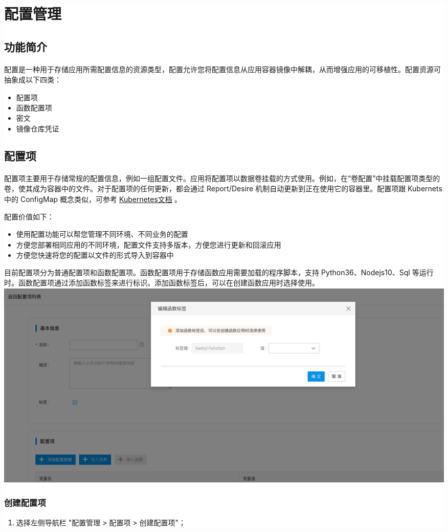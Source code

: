 # 配置管理

## 功能简介
配置是一种用于存储应用所需配置信息的资源类型，配置允许您将配置信息从应用容器镜像中解耦，从而增强应用的可移植性。配置资源可抽象成以下四类：
* 配置项
* 函数配置项
* 密文
* 镜像仓库凭证

## 配置项
配置项主要用于存储常规的配置信息，例如一组配置文件。应用将配置项以数据卷挂载的方式使用。例如，在“卷配置”中挂载配置项类型的卷，使其成为容器中的文件。对于配置项的任何更新，都会通过 Report/Desire 机制自动更新到正在使用它的容器里。配置项跟 Kubernets 中的 ConfigMap 概念类似，可参考 [Kubernetes文档](https://kubernetes.io/docs/concepts/configuration/configmap/) 。

配置价值如下：

* 使用配置功能可以帮您管理不同环境、不同业务的配置
* 方便您部署相同应用的不同环境，配置文件支持多版本，方便您进行更新和回滚应用
* 方便您快速将您的配置以文件的形式导入到容器中

目前配置项分为普通配置项和函数配置项。函数配置项用于存储函数应用需要加载的程序脚本，支持 Python36、Nodejs10、Sql 等运行时。函数配置项通过添加函数标签来进行标识。添加函数标签后，可以在创建函数应用时选择使用。
![创建函数标签.png](../images/quickstart/configuration-management/function-labels-create.png)

### 创建配置项
1. 选择左侧导航栏 "配置管理 > 配置项 > 创建配置项"；
